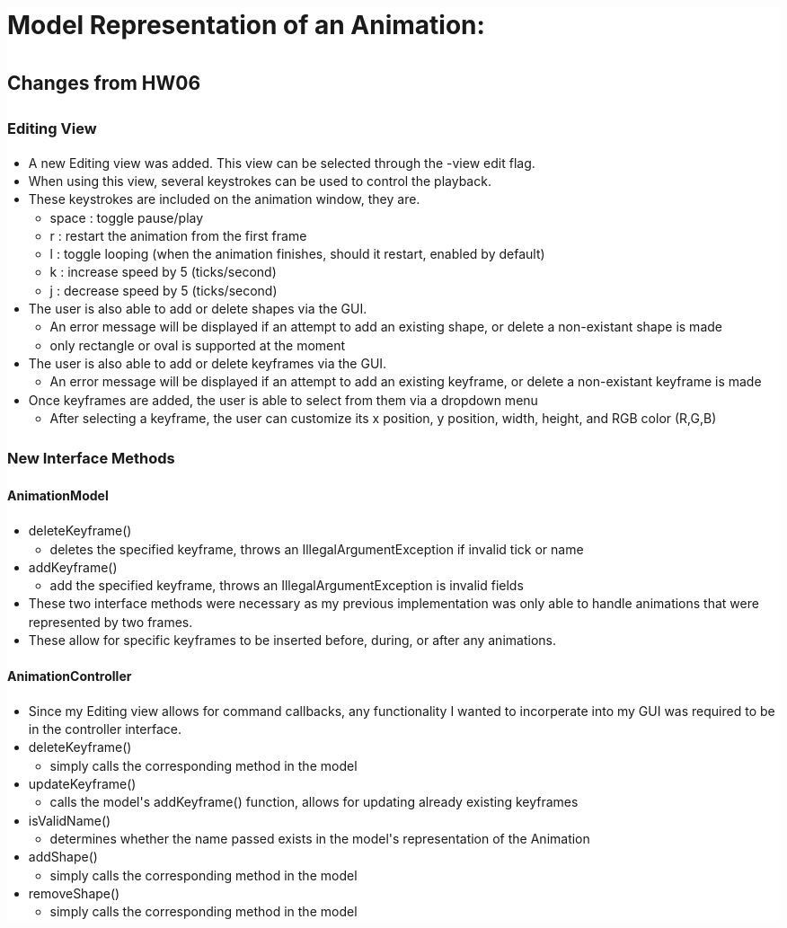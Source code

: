 # Model Representation of an Animation:

## Changes from HW06
### Editing View
- A new Editing view was added.  This view can be selected through the -view edit flag.
- When using this view, several keystrokes can be used to control the playback.
- These keystrokes are included on the animation window, they are.
    - space : toggle pause/play
    - r     : restart the animation from the first frame
    - l     : toggle looping (when the animation finishes, should it restart, enabled by default)
    - k     : increase speed by 5 (ticks/second)
    - j     : decrease speed by 5 (ticks/second)
- The user is also able to add or delete shapes via the GUI.
    - An error message will be displayed if an attempt to add an existing shape, or delete a non-existant shape is made
    - only rectangle or oval is supported at the moment
- The user is also able to add or delete keyframes via the GUI.
    - An error message will be displayed if an attempt to add an existing keyframe, or delete a non-existant keyframe is made
- Once keyframes are added, the user is able to select from them via a dropdown menu
    - After selecting a keyframe, the user can customize its x position, y position, width, height, and RGB color (R,G,B)
    
### New Interface Methods

#### AnimationModel
- deleteKeyframe()
    - deletes the specified keyframe, throws an IllegalArgumentException if invalid tick or name
- addKeyframe()
    - add the specified keyframe, throws an IllegalArgumentException is invalid fields
- These two interface methods were necessary as my previous implementation was only able to handle animations that were represented by two frames.
- These allow for specific keyframes to be inserted before, during, or after any animations.

#### AnimationController
- Since my Editing view allows for command callbacks, any functionality I wanted to incorperate into my GUI was required to be in the controller interface.
- deleteKeyframe()
    - simply calls the corresponding method in the model
- updateKeyframe()
    - calls the model's addKeyframe() function, allows for updating already existing keyframes
- isValidName()
    - determines whether the name passed exists in the model's representation of the Animation
- addShape()
    - simply calls the corresponding method in the model
- removeShape()
    - simply calls the corresponding method in the model 
    